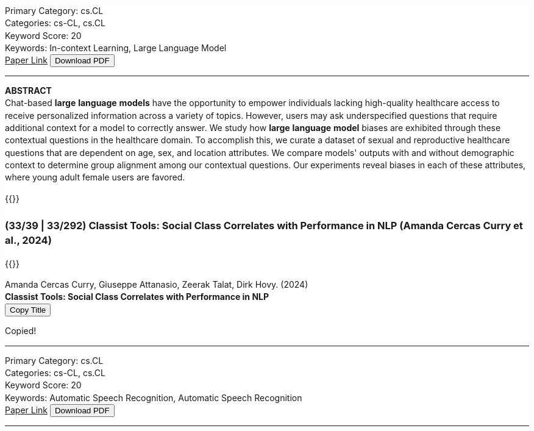 Primary Category: cs.CL  
Categories: cs-CL, cs.CL  
Keyword Score: 20  
Keywords: In-context Learning, Large Language Model  
<a type="button" class="btn btn-outline-primary" href="http://arxiv.org/abs/2403.04858v1" target="_blank" >Paper Link</a>
<button type="button" class="btn btn-outline-primary download-pdf" url="https://arxiv.org/pdf/2403.04858v1.pdf" filename="2403.04858v1.pdf">Download PDF</button>

---


**ABSTRACT**  
Chat-based <b>large</b> <b>language</b> <b>models</b> have the opportunity to empower individuals lacking high-quality healthcare access to receive personalized information across a variety of topics. However, users may ask underspecified questions that require additional context for a model to correctly answer. We study how <b>large</b> <b>language</b> <b>model</b> biases are exhibited through these contextual questions in the healthcare domain. To accomplish this, we curate a dataset of sexual and reproductive healthcare questions that are dependent on age, sex, and location attributes. We compare models' outputs with and without demographic context to determine group alignment among our contextual questions. Our experiments reveal biases in each of these attributes, where young adult female users are favored.

{{</citation>}}


### (33/39 | 33/292) Classist Tools: Social Class Correlates with Performance in NLP (Amanda Cercas Curry et al., 2024)

{{<citation>}}

Amanda Cercas Curry, Giuseppe Attanasio, Zeerak Talat, Dirk Hovy. (2024)  
**Classist Tools: Social Class Correlates with Performance in NLP**
<br/>
<button class="copy-to-clipboard" title="Classist Tools: Social Class Correlates with Performance in NLP" index=33>
  <span class="copy-to-clipboard-item">Copy Title<span>
</button>
<div class="toast toast-copied toast-index-33 align-items-center text-bg-secondary border-0 position-absolute top-0 end-0" role="alert" aria-live="assertive" aria-atomic="true">
  <div class="d-flex">
    <div class="toast-body">
      Copied!
    </div>
  </div>
</div>

---
Primary Category: cs.CL  
Categories: cs-CL, cs.CL  
Keyword Score: 20  
Keywords: Automatic Speech Recognition, Automatic Speech Recognition  
<a type="button" class="btn btn-outline-primary" href="http://arxiv.org/abs/2403.04445v1" target="_blank" >Paper Link</a>
<button type="button" class="btn btn-outline-primary download-pdf" url="https://arxiv.org/pdf/2403.04445v1.pdf" filename="2403.04445v1.pdf">Download PDF</button>

---